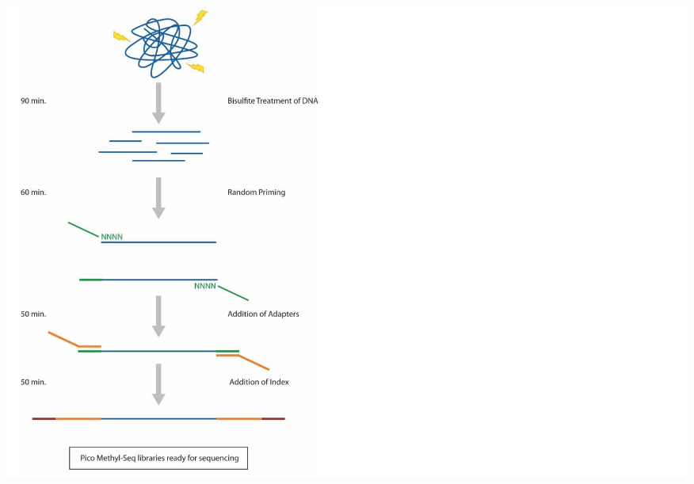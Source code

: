 <img src="https://github.com/zdellaert/ZD_Putnam_Lab_Notebook/blob/master/protocols/manual_picomethylseq.png?raw=true" width="396" height="590">
